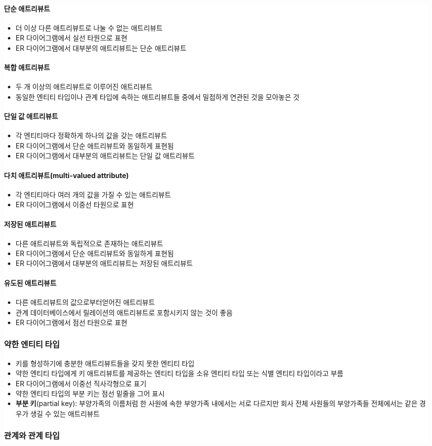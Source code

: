 

#### 단순 애트리뷰트

- 더 이상 다른 애트리뷰트로 나눌 수 없는 애트리뷰트
- ER 다이어그램에서 실선 타원으로 표현
- ER 다이어그램에서 대부분의 애트리뷰트는 단순 애트리뷰트



#### 복합 애트리뷰트

- 두 개 이상의 애트리뷰트로 이루어진 애트리뷰트
- 동일한 엔티티 타입이나 관계 타입에 속하는 애트리뷰트들 중에서 밀접하게 연관된 것을 모아놓은 것



#### 단일 값 애트리뷰트

- 각 엔티티마다 정확하게 하나의 값을 갖는 애트리뷰트
- ER 다이어그램에서 단순 애트리뷰트와 동일하게 표현됨
- ER 다이어그램에서 대부분의 애트리뷰트는 단일 값 애트리뷰트



#### 다치 애트리뷰트(multi-valued attribute)

- 각 엔티티마다 여러 개의 값을 가질 수 있는 애트리뷰트
- ER 다이어그램에서 이중선 타원으로 표현



#### 저장된 애트리뷰트

- 다른 애트리뷰트와 독립적으로 존재하는 애트리뷰트
- ER 다이어그램에서 단순 애트리뷰트와 동일하게 표현됨
- ER 다이어그램에서 대부분의 애트리뷰트는 저장된 애트리뷰트



#### 유도된 애트리뷰트

- 다른 애트리뷰트의 값으로부터얻어진 애트리뷰트
- 관계 데이터베이스에서 릴레이션의 애트리뷰트로 포함시키지 않는 것이 좋음
- ER 다이어그램에서 점선 타원으로 표현



### 약한 엔티티 타입

- 키를 형성하기에 충분한 애트리뷰트들을 갖지 못한 엔티티 타입
- 약한 엔티티 타입에게 키 애트리뷰트를 제공하는 엔티티 타입을 소유 엔티티 타입 또는 식별 엔티티 타입이라고 부름
- ER 다이어그램에서 이중선 직사각형으로 표기
- 약한 엔티티 타입의 부분 키는 점선 밑줄을 그어 표시
- **부분 키**(partial key):  부양가족의 이름처럼 한 사원에 속한 부양가족 내에서는 서로 다르지만 회사 전체 사원들의 부양가족들 전체에서는 같은 경우가 생길 수 있는 애트리뷰트



### 관계와 관계 타입
